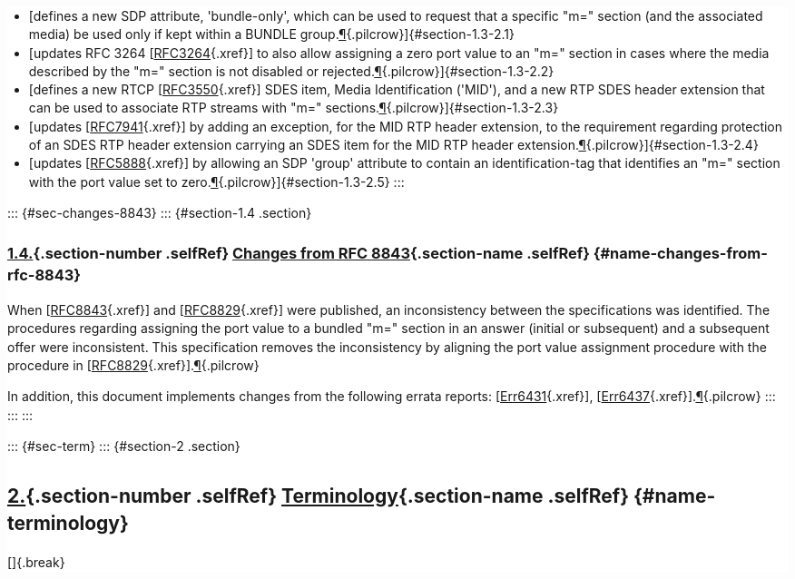 -   [defines a new SDP attribute, \'bundle-only\', which can be used to
    request that a specific \"m=\" section (and the associated media) be
    used only if kept within a BUNDLE
    group.[¶](#section-1.3-2.1){.pilcrow}]{#section-1.3-2.1}
-   [updates RFC 3264 \[[RFC3264](#RFC3264){.xref}\] to also allow
    assigning a zero port value to an \"m=\" section in cases where the
    media described by the \"m=\" section is not disabled or
    rejected.[¶](#section-1.3-2.2){.pilcrow}]{#section-1.3-2.2}
-   [defines a new RTCP \[[RFC3550](#RFC3550){.xref}\] SDES item, Media
    Identification (\'MID\'), and a new RTP SDES header extension that
    can be used to associate RTP streams with \"m=\"
    sections.[¶](#section-1.3-2.3){.pilcrow}]{#section-1.3-2.3}
-   [updates \[[RFC7941](#RFC7941){.xref}\] by adding an exception, for
    the MID RTP header extension, to the requirement regarding
    protection of an SDES RTP header extension carrying an SDES item for
    the MID RTP header
    extension.[¶](#section-1.3-2.4){.pilcrow}]{#section-1.3-2.4}
-   [updates \[[RFC5888](#RFC5888){.xref}\] by allowing an SDP \'group\'
    attribute to contain an identification-tag that identifies an \"m=\"
    section with the port value set to
    zero.[¶](#section-1.3-2.5){.pilcrow}]{#section-1.3-2.5}
:::

::: {#sec-changes-8843}
::: {#section-1.4 .section}
### [1.4.](#section-1.4){.section-number .selfRef} [Changes from RFC 8843](#name-changes-from-rfc-8843){.section-name .selfRef} {#name-changes-from-rfc-8843}

When \[[RFC8843](#RFC8843){.xref}\] and \[[RFC8829](#RFC8829){.xref}\]
were published, an inconsistency between the specifications was
identified. The procedures regarding assigning the port value to a
bundled \"m=\" section in an answer (initial or subsequent) and a
subsequent offer were inconsistent. This specification removes the
inconsistency by aligning the port value assignment procedure with the
procedure in
\[[RFC8829](#RFC8829){.xref}\].[¶](#section-1.4-1){.pilcrow}

In addition, this document implements changes from the following errata
reports: \[[Err6431](#Err6431){.xref}\],
\[[Err6437](#Err6437){.xref}\].[¶](#section-1.4-2){.pilcrow}
:::
:::
:::

::: {#sec-term}
::: {#section-2 .section}
## [2.](#section-2){.section-number .selfRef} [Terminology](#name-terminology){.section-name .selfRef} {#name-terminology}

[]{.break}
